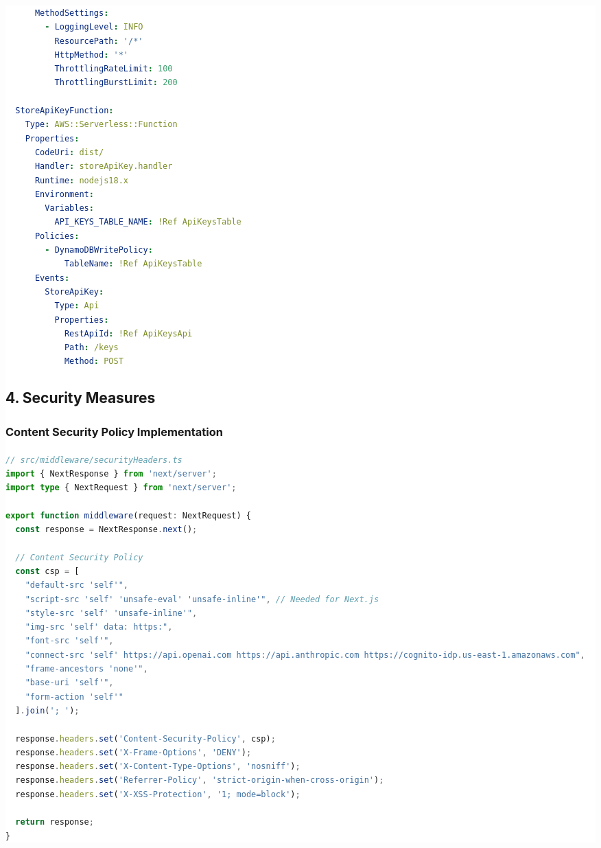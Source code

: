 ```yaml
      MethodSettings:
        - LoggingLevel: INFO
          ResourcePath: '/*'
          HttpMethod: '*'
          ThrottlingRateLimit: 100
          ThrottlingBurstLimit: 200

  StoreApiKeyFunction:
    Type: AWS::Serverless::Function
    Properties:
      CodeUri: dist/
      Handler: storeApiKey.handler
      Runtime: nodejs18.x
      Environment:
        Variables:
          API_KEYS_TABLE_NAME: !Ref ApiKeysTable
      Policies:
        - DynamoDBWritePolicy:
            TableName: !Ref ApiKeysTable
      Events:
        StoreApiKey:
          Type: Api
          Properties:
            RestApiId: !Ref ApiKeysApi
            Path: /keys
            Method: POST
```

## 4. Security Measures

### Content Security Policy Implementation

```typescript
// src/middleware/securityHeaders.ts
import { NextResponse } from 'next/server';
import type { NextRequest } from 'next/server';

export function middleware(request: NextRequest) {
  const response = NextResponse.next();

  // Content Security Policy
  const csp = [
    "default-src 'self'",
    "script-src 'self' 'unsafe-eval' 'unsafe-inline'", // Needed for Next.js
    "style-src 'self' 'unsafe-inline'",
    "img-src 'self' data: https:",
    "font-src 'self'",
    "connect-src 'self' https://api.openai.com https://api.anthropic.com https://cognito-idp.us-east-1.amazonaws.com",
    "frame-ancestors 'none'",
    "base-uri 'self'",
    "form-action 'self'"
  ].join('; ');

  response.headers.set('Content-Security-Policy', csp);
  response.headers.set('X-Frame-Options', 'DENY');
  response.headers.set('X-Content-Type-Options', 'nosniff');
  response.headers.set('Referrer-Policy', 'strict-origin-when-cross-origin');
  response.headers.set('X-XSS-Protection', '1; mode=block');

  return response;
}

```